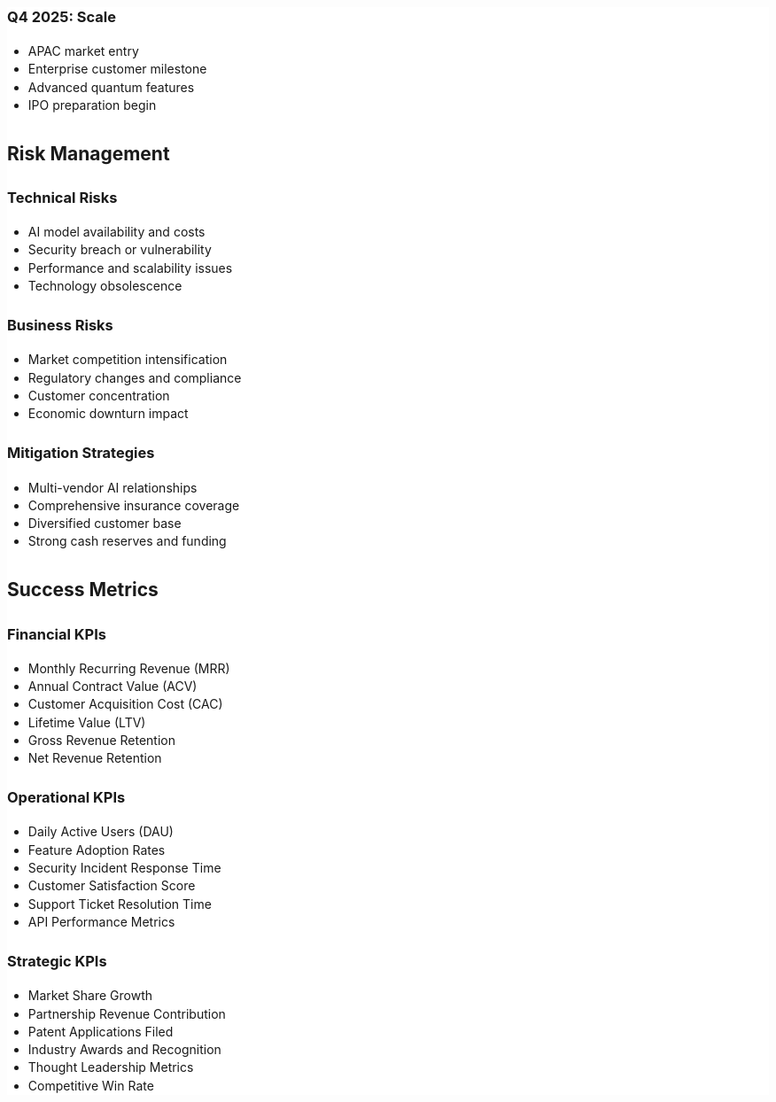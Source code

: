 ### Q4 2025: Scale
- APAC market entry
- Enterprise customer milestone
- Advanced quantum features
- IPO preparation begin

## Risk Management

### Technical Risks
- AI model availability and costs
- Security breach or vulnerability
- Performance and scalability issues
- Technology obsolescence

### Business Risks
- Market competition intensification
- Regulatory changes and compliance
- Customer concentration
- Economic downturn impact

### Mitigation Strategies
- Multi-vendor AI relationships
- Comprehensive insurance coverage
- Diversified customer base
- Strong cash reserves and funding

## Success Metrics

### Financial KPIs
- Monthly Recurring Revenue (MRR)
- Annual Contract Value (ACV)
- Customer Acquisition Cost (CAC)
- Lifetime Value (LTV)
- Gross Revenue Retention
- Net Revenue Retention

### Operational KPIs
- Daily Active Users (DAU)
- Feature Adoption Rates
- Security Incident Response Time
- Customer Satisfaction Score
- Support Ticket Resolution Time
- API Performance Metrics

### Strategic KPIs
- Market Share Growth
- Partnership Revenue Contribution
- Patent Applications Filed
- Industry Awards and Recognition
- Thought Leadership Metrics
- Competitive Win Rate
